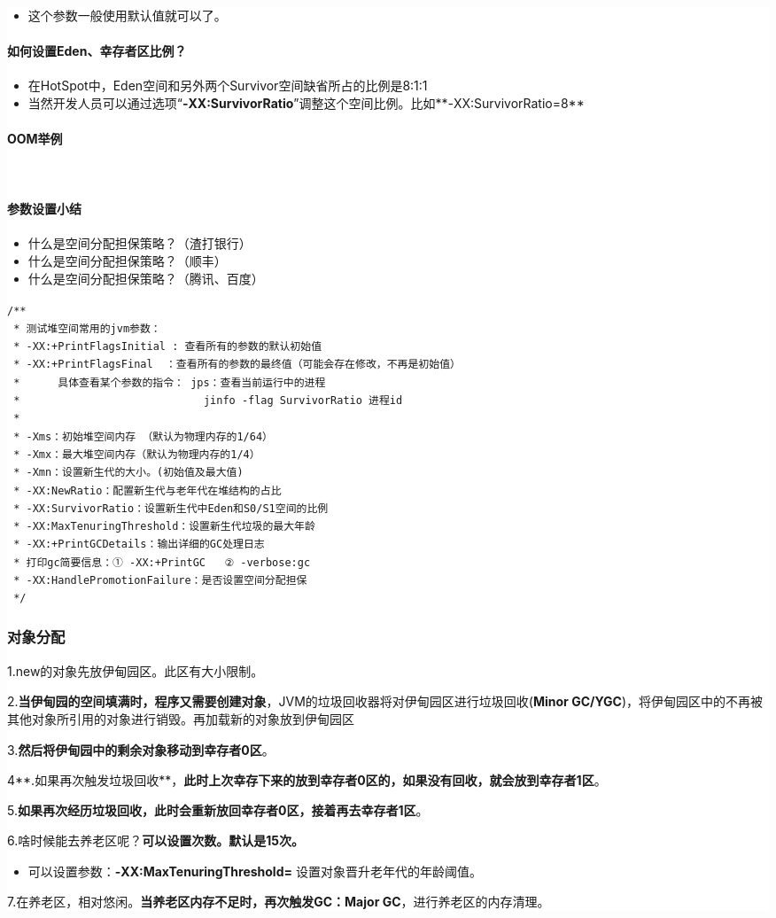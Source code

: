   - 这个参数一般使用默认值就可以了。

  

#### 如何设置Eden、幸存者区比例？

- 在HotSpot中，Eden空间和另外两个Survivor空间缺省所占的比例是8:1:1
- 当然开发人员可以通过选项“**-XX:SurvivorRatio**”调整这个空间比例。比如**-XX:SurvivorRatio=8**

#### OOM举例

​	

#### 参数设置小结

- 什么是空间分配担保策略？（渣打银行）
- 什么是空间分配担保策略？（顺丰）
- 什么是空间分配担保策略？（腾讯、百度）

```
/**
 * 测试堆空间常用的jvm参数：
 * -XX:+PrintFlagsInitial : 查看所有的参数的默认初始值
 * -XX:+PrintFlagsFinal  ：查看所有的参数的最终值（可能会存在修改，不再是初始值）
 *      具体查看某个参数的指令： jps：查看当前运行中的进程
 *                             jinfo -flag SurvivorRatio 进程id
 *
 * -Xms：初始堆空间内存 （默认为物理内存的1/64）
 * -Xmx：最大堆空间内存（默认为物理内存的1/4）
 * -Xmn：设置新生代的大小。(初始值及最大值)
 * -XX:NewRatio：配置新生代与老年代在堆结构的占比
 * -XX:SurvivorRatio：设置新生代中Eden和S0/S1空间的比例
 * -XX:MaxTenuringThreshold：设置新生代垃圾的最大年龄
 * -XX:+PrintGCDetails：输出详细的GC处理日志
 * 打印gc简要信息：① -XX:+PrintGC   ② -verbose:gc
 * -XX:HandlePromotionFailure：是否设置空间分配担保
 */
```

### 对象分配

1.new的对象先放伊甸园区。此区有大小限制。

2.**当伊甸园的空间填满时，程序又需要创建对象**，JVM的垃圾回收器将对伊甸园区进行垃圾回收(**Minor GC/YGC**)，将伊甸园区中的不再被其他对象所引用的对象进行销毁。再加载新的对象放到伊甸园区

3.**然后将伊甸园中的剩余对象移动到幸存者0区**。

4**.如果再次触发垃圾回收**，**此时上次幸存下来的放到幸存者0区的，如果没有回收，就会放到幸存者1区**。

5.**如果再次经历垃圾回收，此时会重新放回幸存者0区，接着再去幸存者1区**。

6.啥时候能去养老区呢？**可以设置次数。默认是15次。**

- 可以设置参数：**-XX:MaxTenuringThreshold=** 设置对象晋升老年代的年龄阈值。

7.在养老区，相对悠闲。**当养老区内存不足时，再次触发GC：Major GC**，进行养老区的内存清理。
